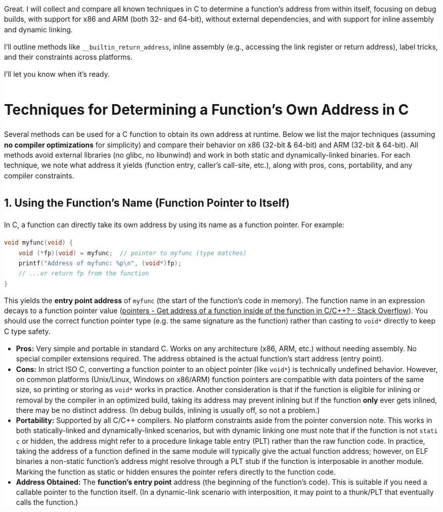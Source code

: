 Great. I will collect and compare all known techniques in C to determine a function’s address from within itself, focusing on debug builds, with support for x86 and ARM (both 32- and 64-bit), without external dependencies, and with support for inline assembly and dynamic linking.

I’ll outline methods like `__builtin_return_address`, inline assembly (e.g., accessing the link register or return address), label tricks, and their constraints across platforms.

I’ll let you know when it’s ready.

# Techniques for Determining a Function’s Own Address in C

Several methods can be used for a C function to obtain its own address at runtime. Below we list the major techniques (assuming **no compiler optimizations** for simplicity) and compare their behavior on x86 (32-bit & 64-bit) and ARM (32-bit & 64-bit). All methods avoid external libraries (no glibc, no libunwind) and work in both static and dynamically-linked binaries. For each technique, we note what address it yields (function entry, caller’s call-site, etc.), along with pros, cons, portability, and any compiler constraints.

## 1. Using the Function’s Name (Function Pointer to Itself)

In C, a function can directly take its own address by using its name as a function pointer. For example:

```c
void myfunc(void) {
    void (*fp)(void) = myfunc;  // pointer to myfunc (type matches)
    printf("Address of myfunc: %p\n", (void*)fp);
    // ...or return fp from the function
}
``` 

This yields the **entry point address** of `myfunc` (the start of the function’s code in memory). The function name in an expression decays to a function pointer value ([pointers - Get address of a function inside of the function in C/C++? - Stack Overflow](https://stackoverflow.com/questions/63395637/get-address-of-a-function-inside-of-the-function-in-c-c#:~:text=In%20C%20you%20can%20use,has%20the%20wrong%20return%20type)). You should use the correct function pointer type (e.g. the same signature as the function) rather than casting to `void*` directly to keep C type safety.

- **Pros:** Very simple and portable in standard C. Works on any architecture (x86, ARM, etc.) without needing assembly. No special compiler extensions required. The address obtained is the actual function’s start address (entry point).
- **Cons:** In strict ISO C, converting a function pointer to an object pointer (like `void*`) is technically undefined behavior. However, on common platforms (Unix/Linux, Windows on x86/ARM) function pointers are compatible with data pointers of the same size, so printing or storing as `void*` works in practice. Another consideration is that if the function is eligible for inlining or removal by the compiler in an optimized build, taking its address may prevent inlining but if the function **only** ever gets inlined, there may be no distinct address. (In debug builds, inlining is usually off, so not a problem.)
- **Portability:** Supported by all C/C++ compilers. No platform constraints aside from the pointer conversion note. This works in both statically-linked and dynamically-linked scenarios, but with dynamic linking one must note that if the function is not `static` or hidden, the address might refer to a procedure linkage table entry (PLT) rather than the raw function code. In practice, taking the address of a function defined in the same module will typically give the actual function address; however, on ELF binaries a non-static function’s address might resolve through a PLT stub if the function is interposable in another module. Marking the function as static or hidden ensures the pointer refers directly to the function code.
- **Address Obtained:** The **function’s entry point** address (the beginning of the function’s code). This is suitable if you need a callable pointer to the function itself. (In a dynamic-link scenario with interposition, it may point to a thunk/PLT that eventually calls the function.)
